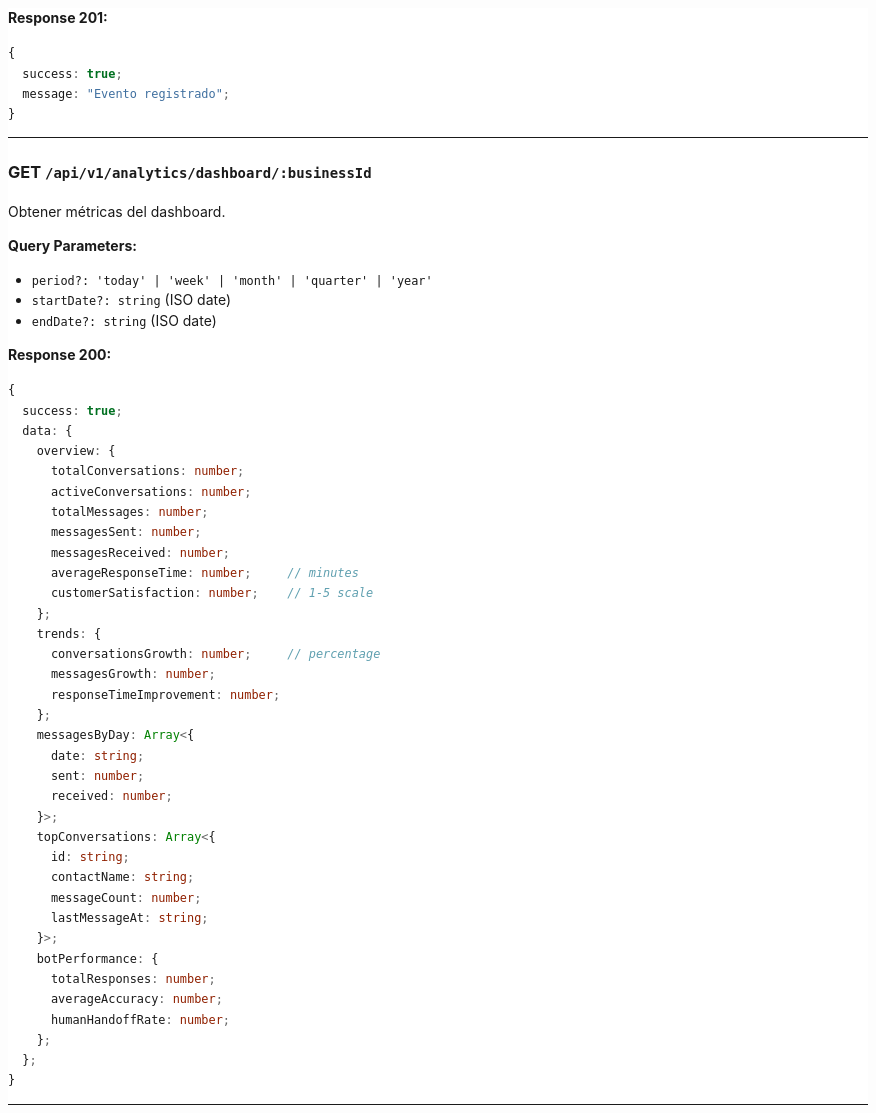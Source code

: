 **Response 201:**
```typescript
{
  success: true;
  message: "Evento registrado";
}
```

---

### GET `/api/v1/analytics/dashboard/:businessId`
Obtener métricas del dashboard.

**Query Parameters:**
- `period?: 'today' | 'week' | 'month' | 'quarter' | 'year'`
- `startDate?: string` (ISO date)
- `endDate?: string` (ISO date)

**Response 200:**
```typescript
{
  success: true;
  data: {
    overview: {
      totalConversations: number;
      activeConversations: number;
      totalMessages: number;
      messagesSent: number;
      messagesReceived: number;
      averageResponseTime: number;     // minutes
      customerSatisfaction: number;    // 1-5 scale
    };
    trends: {
      conversationsGrowth: number;     // percentage
      messagesGrowth: number;
      responseTimeImprovement: number;
    };
    messagesByDay: Array<{
      date: string;
      sent: number;
      received: number;
    }>;
    topConversations: Array<{
      id: string;
      contactName: string;
      messageCount: number;
      lastMessageAt: string;
    }>;
    botPerformance: {
      totalResponses: number;
      averageAccuracy: number;
      humanHandoffRate: number;
    };
  };
}
```

---